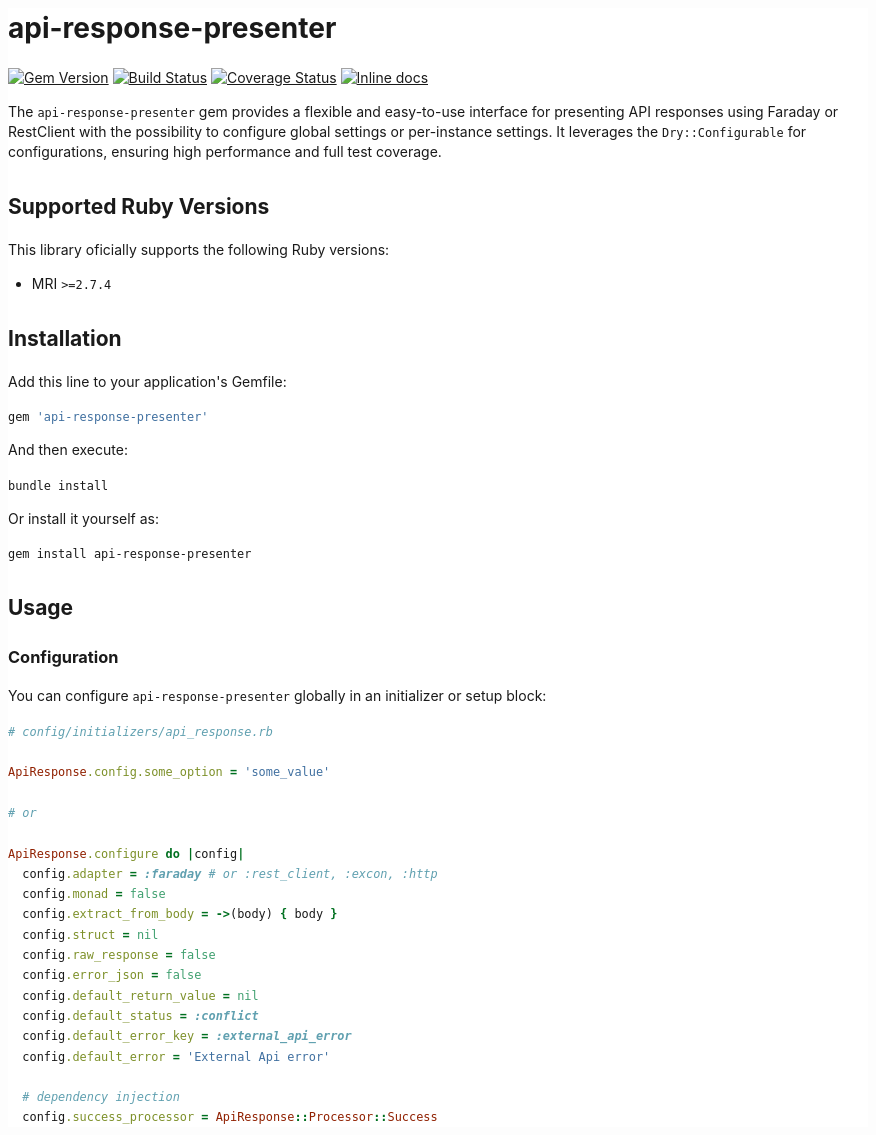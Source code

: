 # api-response-presenter
[![Gem Version](https://badge.fury.io/rb/api-response-presenter.svg)](https://badge.fury.io/rb/api-response-presenter) [![Build Status](https://app.travis-ci.com/golifox/api-response-presenter.svg?branch=main)](https://app.travis-ci.com/golifox/api-response-presenter)
[![Coverage Status](https://coveralls.io/repos/github/golifox/api-response-presenter/badge.svg)](https://coveralls.io/github/golifox/api-response-presenter)
[![Inline docs](https://inch-ci.org/github/golifox/api-response-presenter.svg?branch=main)](https://inch-ci.org/github/golifox/api-response-presenter)

The `api-response-presenter` gem provides a flexible and easy-to-use interface for presenting API responses using Faraday or
RestClient with the possibility to configure global settings or per-instance settings. It leverages
the `Dry::Configurable` for configurations, ensuring high performance and full test coverage.

## Supported Ruby Versions
This library oficially supports the following Ruby versions:
- MRI `>=2.7.4`

## Installation

Add this line to your application's Gemfile:

```ruby
gem 'api-response-presenter'
```

And then execute:

```bash
bundle install
```

Or install it yourself as:

```bash
gem install api-response-presenter
```

## Usage

### Configuration

You can configure `api-response-presenter` globally in an initializer or setup block:

```ruby
# config/initializers/api_response.rb

ApiResponse.config.some_option = 'some_value'

# or

ApiResponse.configure do |config|
  config.adapter = :faraday # or :rest_client, :excon, :http
  config.monad = false
  config.extract_from_body = ->(body) { body }
  config.struct = nil
  config.raw_response = false
  config.error_json = false
  config.default_return_value = nil
  config.default_status = :conflict
  config.default_error_key = :external_api_error
  config.default_error = 'External Api error'

  # dependency injection
  config.success_processor = ApiResponse::Processor::Success
```